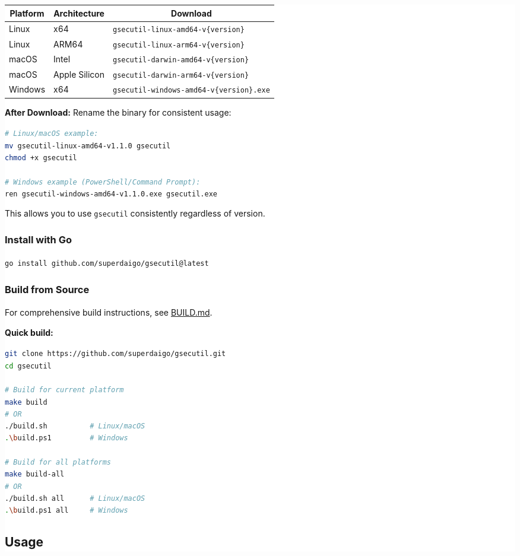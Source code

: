 | Platform | Architecture | Download |
|----------|--------------|----------|
| Linux | x64 | `gsecutil-linux-amd64-v{version}` |
| Linux | ARM64 | `gsecutil-linux-arm64-v{version}` |
| macOS | Intel | `gsecutil-darwin-amd64-v{version}` |
| macOS | Apple Silicon | `gsecutil-darwin-arm64-v{version}` |
| Windows | x64 | `gsecutil-windows-amd64-v{version}.exe` |

**After Download:** Rename the binary for consistent usage:

```bash
# Linux/macOS example:
mv gsecutil-linux-amd64-v1.1.0 gsecutil
chmod +x gsecutil

# Windows example (PowerShell/Command Prompt):
ren gsecutil-windows-amd64-v1.1.0.exe gsecutil.exe
```

This allows you to use `gsecutil` consistently regardless of version.

### Install with Go

```bash
go install github.com/superdaigo/gsecutil@latest
```

### Build from Source

For comprehensive build instructions, see [BUILD.md](BUILD.md).

**Quick build:**
```bash
git clone https://github.com/superdaigo/gsecutil.git
cd gsecutil

# Build for current platform
make build
# OR
./build.sh          # Linux/macOS
.\build.ps1         # Windows

# Build for all platforms
make build-all
# OR
./build.sh all      # Linux/macOS
.\build.ps1 all     # Windows
```

## Usage
